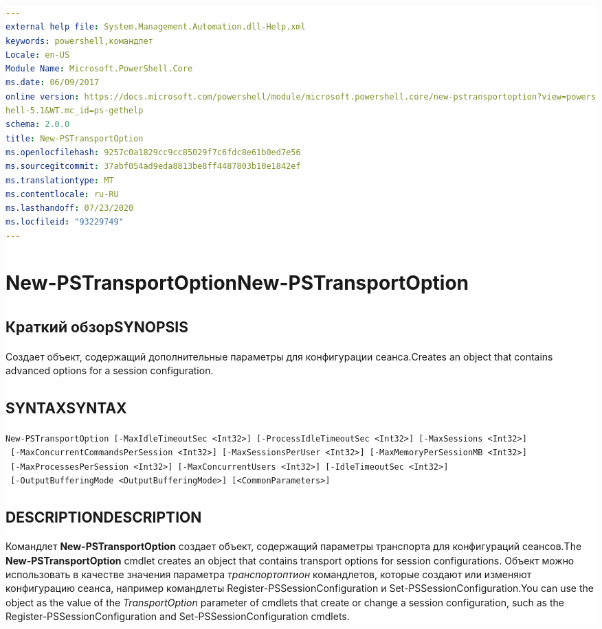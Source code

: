 ```yaml
---
external help file: System.Management.Automation.dll-Help.xml
keywords: powershell,командлет
Locale: en-US
Module Name: Microsoft.PowerShell.Core
ms.date: 06/09/2017
online version: https://docs.microsoft.com/powershell/module/microsoft.powershell.core/new-pstransportoption?view=powershell-5.1&WT.mc_id=ps-gethelp
schema: 2.0.0
title: New-PSTransportOption
ms.openlocfilehash: 9257c0a1829cc9cc85029f7c6fdc8e61b0ed7e56
ms.sourcegitcommit: 37abf054ad9eda8813be8ff4487803b10e1842ef
ms.translationtype: MT
ms.contentlocale: ru-RU
ms.lasthandoff: 07/23/2020
ms.locfileid: "93229749"
---
```

# <span data-ttu-id="602d3-103">New-PSTransportOption</span><span class="sxs-lookup"><span data-stu-id="602d3-103">New-PSTransportOption</span></span>

## <span data-ttu-id="602d3-104">Краткий обзор</span><span class="sxs-lookup"><span data-stu-id="602d3-104">SYNOPSIS</span></span>

<span data-ttu-id="602d3-105">Создает объект, содержащий дополнительные параметры для конфигурации сеанса.</span><span class="sxs-lookup"><span data-stu-id="602d3-105">Creates an object that contains advanced options for a session configuration.</span></span>

## <span data-ttu-id="602d3-106">SYNTAX</span><span class="sxs-lookup"><span data-stu-id="602d3-106">SYNTAX</span></span>

```
New-PSTransportOption [-MaxIdleTimeoutSec <Int32>] [-ProcessIdleTimeoutSec <Int32>] [-MaxSessions <Int32>]
 [-MaxConcurrentCommandsPerSession <Int32>] [-MaxSessionsPerUser <Int32>] [-MaxMemoryPerSessionMB <Int32>]
 [-MaxProcessesPerSession <Int32>] [-MaxConcurrentUsers <Int32>] [-IdleTimeoutSec <Int32>]
 [-OutputBufferingMode <OutputBufferingMode>] [<CommonParameters>]
```

## <span data-ttu-id="602d3-107">DESCRIPTION</span><span class="sxs-lookup"><span data-stu-id="602d3-107">DESCRIPTION</span></span>

<span data-ttu-id="602d3-108">Командлет **New-PSTransportOption** создает объект, содержащий параметры транспорта для конфигураций сеансов.</span><span class="sxs-lookup"><span data-stu-id="602d3-108">The **New-PSTransportOption** cmdlet creates an object that contains transport options for session configurations.</span></span>
<span data-ttu-id="602d3-109">Объект можно использовать в качестве значения параметра *транспортоптион* командлетов, которые создают или изменяют конфигурацию сеанса, например командлеты Register-PSSessionConfiguration и Set-PSSessionConfiguration.</span><span class="sxs-lookup"><span data-stu-id="602d3-109">You can use the object as the value of the *TransportOption* parameter of cmdlets that create or change a session configuration, such as the Register-PSSessionConfiguration and Set-PSSessionConfiguration cmdlets.</span></span>
